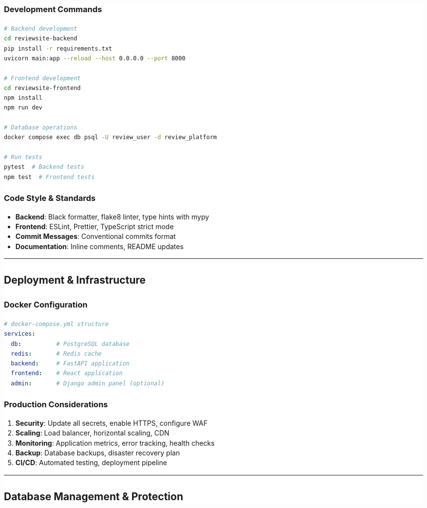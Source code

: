 ### Development Commands
```bash
# Backend development
cd reviewsite-backend
pip install -r requirements.txt
uvicorn main:app --reload --host 0.0.0.0 --port 8000

# Frontend development
cd reviewsite-frontend
npm install
npm run dev

# Database operations
docker compose exec db psql -U review_user -d review_platform

# Run tests
pytest  # Backend tests
npm test  # Frontend tests
```

### Code Style & Standards
- **Backend**: Black formatter, flake8 linter, type hints with mypy
- **Frontend**: ESLint, Prettier, TypeScript strict mode
- **Commit Messages**: Conventional commits format
- **Documentation**: Inline comments, README updates

---

## Deployment & Infrastructure

### Docker Configuration
```yaml
# docker-compose.yml structure
services:
  db:          # PostgreSQL database
  redis:       # Redis cache
  backend:     # FastAPI application
  frontend:    # React application
  admin:       # Django admin panel (optional)
```

### Production Considerations
1. **Security**: Update all secrets, enable HTTPS, configure WAF
2. **Scaling**: Load balancer, horizontal scaling, CDN
3. **Monitoring**: Application metrics, error tracking, health checks
4. **Backup**: Database backups, disaster recovery plan
5. **CI/CD**: Automated testing, deployment pipeline

---

## Database Management & Protection
